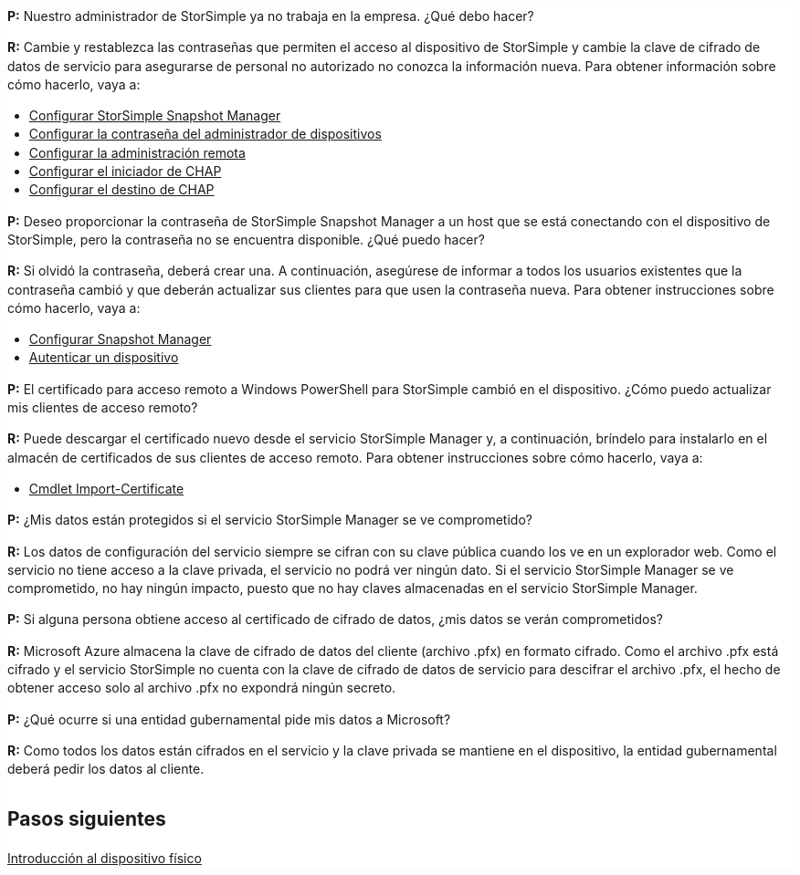 **P:** Nuestro administrador de StorSimple ya no trabaja en la empresa. ¿Qué debo hacer?

**R:** Cambie y restablezca las contraseñas que permiten el acceso al dispositivo de StorSimple y cambie la clave de cifrado de datos de servicio para asegurarse de personal no autorizado no conozca la información nueva. Para obtener información sobre cómo hacerlo, vaya a:

- [Configurar StorSimple Snapshot Manager](https://msdn.microsoft.com/library/azure/02f1412f-e196-4a88-8eda-2113247ea47c#sec08)
- [Configurar la contraseña del administrador de dispositivos](https://msdn.microsoft.com/library/azure/02f1412f-e196-4a88-8eda-2113247ea47c#sec09)
- [Configurar la administración remota](https://msdn.microsoft.com/library/azure/02f1412f-e196-4a88-8eda-2113247ea47c#sec10)
- [Configurar el iniciador de CHAP](https://msdn.microsoft.com/library/azure/02f1412f-e196-4a88-8eda-2113247ea47c#sec06)
- [Configurar el destino de CHAP](https://msdn.microsoft.com/library/azure/02f1412f-e196-4a88-8eda-2113247ea47c#sec07)

**P:** Deseo proporcionar la contraseña de StorSimple Snapshot Manager a un host que se está conectando con el dispositivo de StorSimple, pero la contraseña no se encuentra disponible. ¿Qué puedo hacer?

**R:** Si olvidó la contraseña, deberá crear una. A continuación, asegúrese de informar a todos los usuarios existentes que la contraseña cambió y que deberán actualizar sus clientes para que usen la contraseña nueva. Para obtener instrucciones sobre cómo hacerlo, vaya a:

- [Configurar Snapshot Manager](https://msdn.microsoft.com/library/azure/02f1412f-e196-4a88-8eda-2113247ea47c#sec08)
- [Autenticar un dispositivo](https://msdn.microsoft.com/library/azure/dn790537.aspx)

**P:** El certificado para acceso remoto a Windows PowerShell para StorSimple cambió en el dispositivo. ¿Cómo puedo actualizar mis clientes de acceso remoto?

**R:** Puede descargar el certificado nuevo desde el servicio StorSimple Manager y, a continuación, bríndelo para instalarlo en el almacén de certificados de sus clientes de acceso remoto. Para obtener instrucciones sobre cómo hacerlo, vaya a:

- [Cmdlet Import-Certificate](https://technet.microsoft.com/library/hh848630.aspx)

**P:** ¿Mis datos están protegidos si el servicio StorSimple Manager se ve comprometido?

**R:** Los datos de configuración del servicio siempre se cifran con su clave pública cuando los ve en un explorador web. Como el servicio no tiene acceso a la clave privada, el servicio no podrá ver ningún dato. Si el servicio StorSimple Manager se ve comprometido, no hay ningún impacto, puesto que no hay claves almacenadas en el servicio StorSimple Manager.

**P:** Si alguna persona obtiene acceso al certificado de cifrado de datos, ¿mis datos se verán comprometidos?

**R:** Microsoft Azure almacena la clave de cifrado de datos del cliente (archivo .pfx) en formato cifrado. Como el archivo .pfx está cifrado y el servicio StorSimple no cuenta con la clave de cifrado de datos de servicio para descifrar el archivo .pfx, el hecho de obtener acceso solo al archivo .pfx no expondrá ningún secreto.

**P:** ¿Qué ocurre si una entidad gubernamental pide mis datos a Microsoft?

**R:** Como todos los datos están cifrados en el servicio y la clave privada se mantiene en el dispositivo, la entidad gubernamental deberá pedir los datos al cliente.

## Pasos siguientes

[Introducción al dispositivo físico](https://msdn.microsoft.com/library/azure/dn772410.aspx)


